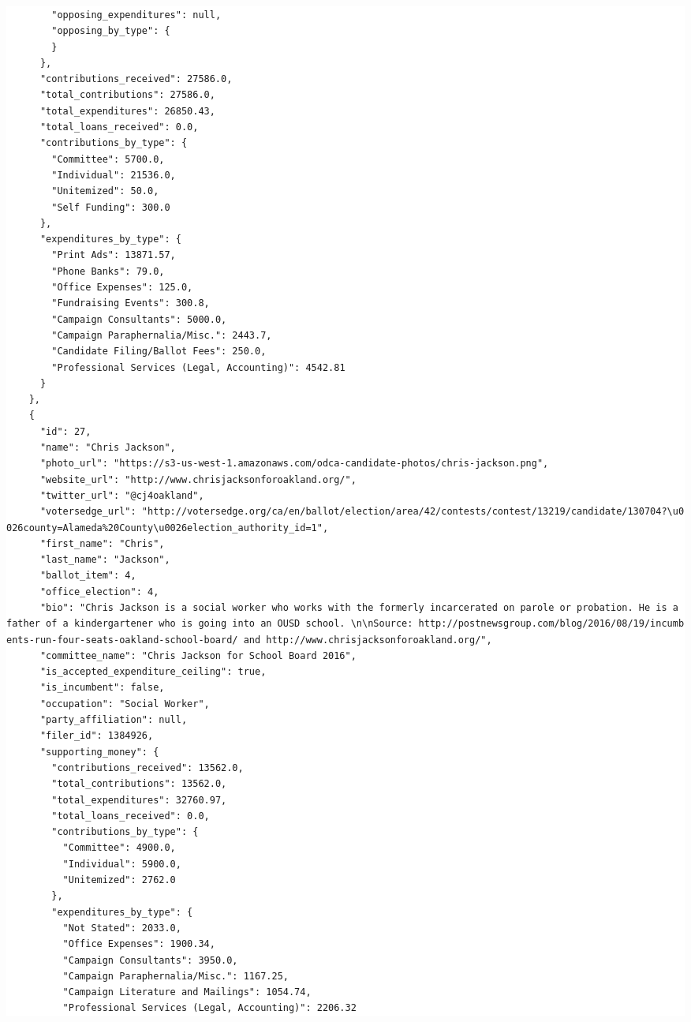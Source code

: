             "opposing_expenditures": null,
            "opposing_by_type": {
            }
          },
          "contributions_received": 27586.0,
          "total_contributions": 27586.0,
          "total_expenditures": 26850.43,
          "total_loans_received": 0.0,
          "contributions_by_type": {
            "Committee": 5700.0,
            "Individual": 21536.0,
            "Unitemized": 50.0,
            "Self Funding": 300.0
          },
          "expenditures_by_type": {
            "Print Ads": 13871.57,
            "Phone Banks": 79.0,
            "Office Expenses": 125.0,
            "Fundraising Events": 300.8,
            "Campaign Consultants": 5000.0,
            "Campaign Paraphernalia/Misc.": 2443.7,
            "Candidate Filing/Ballot Fees": 250.0,
            "Professional Services (Legal, Accounting)": 4542.81
          }
        },
        {
          "id": 27,
          "name": "Chris Jackson",
          "photo_url": "https://s3-us-west-1.amazonaws.com/odca-candidate-photos/chris-jackson.png",
          "website_url": "http://www.chrisjacksonforoakland.org/",
          "twitter_url": "@cj4oakland",
          "votersedge_url": "http://votersedge.org/ca/en/ballot/election/area/42/contests/contest/13219/candidate/130704?\u0026county=Alameda%20County\u0026election_authority_id=1",
          "first_name": "Chris",
          "last_name": "Jackson",
          "ballot_item": 4,
          "office_election": 4,
          "bio": "Chris Jackson is a social worker who works with the formerly incarcerated on parole or probation. He is a father of a kindergartener who is going into an OUSD school. \n\nSource: http://postnewsgroup.com/blog/2016/08/19/incumbents-run-four-seats-oakland-school-board/ and http://www.chrisjacksonforoakland.org/",
          "committee_name": "Chris Jackson for School Board 2016",
          "is_accepted_expenditure_ceiling": true,
          "is_incumbent": false,
          "occupation": "Social Worker",
          "party_affiliation": null,
          "filer_id": 1384926,
          "supporting_money": {
            "contributions_received": 13562.0,
            "total_contributions": 13562.0,
            "total_expenditures": 32760.97,
            "total_loans_received": 0.0,
            "contributions_by_type": {
              "Committee": 4900.0,
              "Individual": 5900.0,
              "Unitemized": 2762.0
            },
            "expenditures_by_type": {
              "Not Stated": 2033.0,
              "Office Expenses": 1900.34,
              "Campaign Consultants": 3950.0,
              "Campaign Paraphernalia/Misc.": 1167.25,
              "Campaign Literature and Mailings": 1054.74,
              "Professional Services (Legal, Accounting)": 2206.32